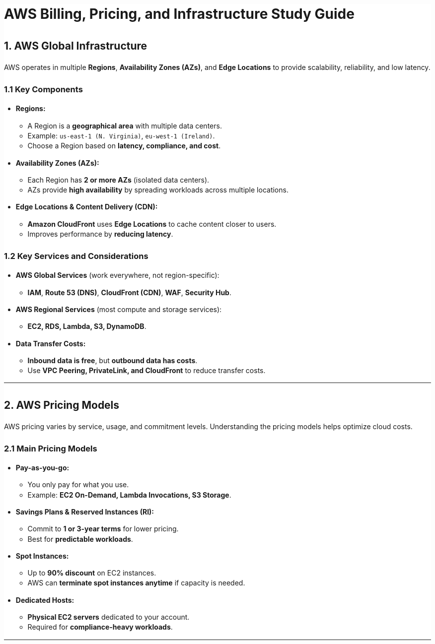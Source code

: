 # AWS Billing, Pricing, and Infrastructure Study Guide

## **1. AWS Global Infrastructure**
AWS operates in multiple **Regions**, **Availability Zones (AZs)**, and **Edge Locations** to provide scalability, reliability, and low latency.

### **1.1 Key Components**
- **Regions:**  
  - A Region is a **geographical area** with multiple data centers.
  - Example: `us-east-1 (N. Virginia)`, `eu-west-1 (Ireland)`.
  - Choose a Region based on **latency, compliance, and cost**.
  
- **Availability Zones (AZs):**  
  - Each Region has **2 or more AZs** (isolated data centers).
  - AZs provide **high availability** by spreading workloads across multiple locations.

- **Edge Locations & Content Delivery (CDN):**  
  - **Amazon CloudFront** uses **Edge Locations** to cache content closer to users.
  - Improves performance by **reducing latency**.

### **1.2 Key Services and Considerations**
- **AWS Global Services** (work everywhere, not region-specific):  
  - **IAM**, **Route 53 (DNS)**, **CloudFront (CDN)**, **WAF**, **Security Hub**.

- **AWS Regional Services** (most compute and storage services):  
  - **EC2, RDS, Lambda, S3, DynamoDB**.

- **Data Transfer Costs:**  
  - **Inbound data is free**, but **outbound data has costs**.
  - Use **VPC Peering, PrivateLink, and CloudFront** to reduce transfer costs.

---

## **2. AWS Pricing Models**
AWS pricing varies by service, usage, and commitment levels. Understanding the pricing models helps optimize cloud costs.

### **2.1 Main Pricing Models**
- **Pay-as-you-go:**  
  - You only pay for what you use.
  - Example: **EC2 On-Demand, Lambda Invocations, S3 Storage**.

- **Savings Plans & Reserved Instances (RI):**  
  - Commit to **1 or 3-year terms** for lower pricing.
  - Best for **predictable workloads**.

- **Spot Instances:**  
  - Up to **90% discount** on EC2 instances.
  - AWS can **terminate spot instances anytime** if capacity is needed.

- **Dedicated Hosts:**  
  - **Physical EC2 servers** dedicated to your account.
  - Required for **compliance-heavy workloads**.

---